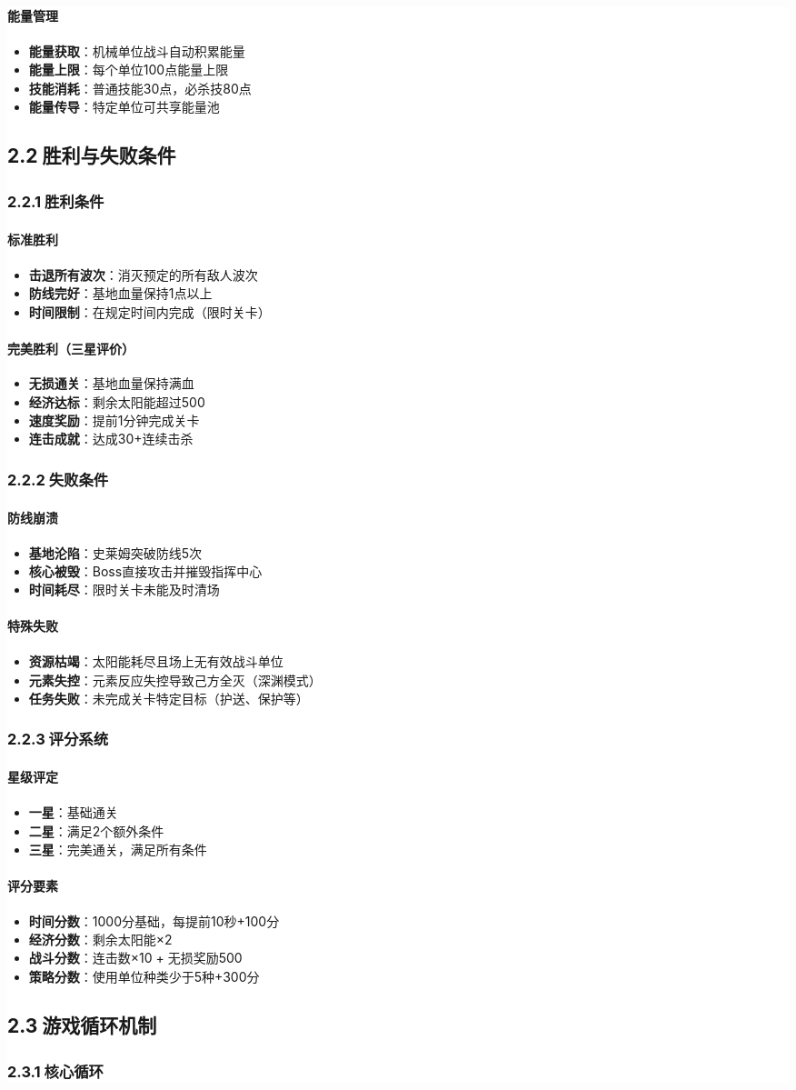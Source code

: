 #### 能量管理
- **能量获取**：机械单位战斗自动积累能量
- **能量上限**：每个单位100点能量上限
- **技能消耗**：普通技能30点，必杀技80点
- **能量传导**：特定单位可共享能量池

## 2.2 胜利与失败条件

### 2.2.1 胜利条件

#### 标准胜利
- **击退所有波次**：消灭预定的所有敌人波次
- **防线完好**：基地血量保持1点以上
- **时间限制**：在规定时间内完成（限时关卡）

#### 完美胜利（三星评价）
- **无损通关**：基地血量保持满血
- **经济达标**：剩余太阳能超过500
- **速度奖励**：提前1分钟完成关卡
- **连击成就**：达成30+连续击杀

### 2.2.2 失败条件

#### 防线崩溃
- **基地沦陷**：史莱姆突破防线5次
- **核心被毁**：Boss直接攻击并摧毁指挥中心
- **时间耗尽**：限时关卡未能及时清场

#### 特殊失败
- **资源枯竭**：太阳能耗尽且场上无有效战斗单位
- **元素失控**：元素反应失控导致己方全灭（深渊模式）
- **任务失败**：未完成关卡特定目标（护送、保护等）

### 2.2.3 评分系统

#### 星级评定
- **一星**：基础通关
- **二星**：满足2个额外条件
- **三星**：完美通关，满足所有条件

#### 评分要素
- **时间分数**：1000分基础，每提前10秒+100分
- **经济分数**：剩余太阳能×2
- **战斗分数**：连击数×10 + 无损奖励500
- **策略分数**：使用单位种类少于5种+300分

## 2.3 游戏循环机制

### 2.3.1 核心循环
